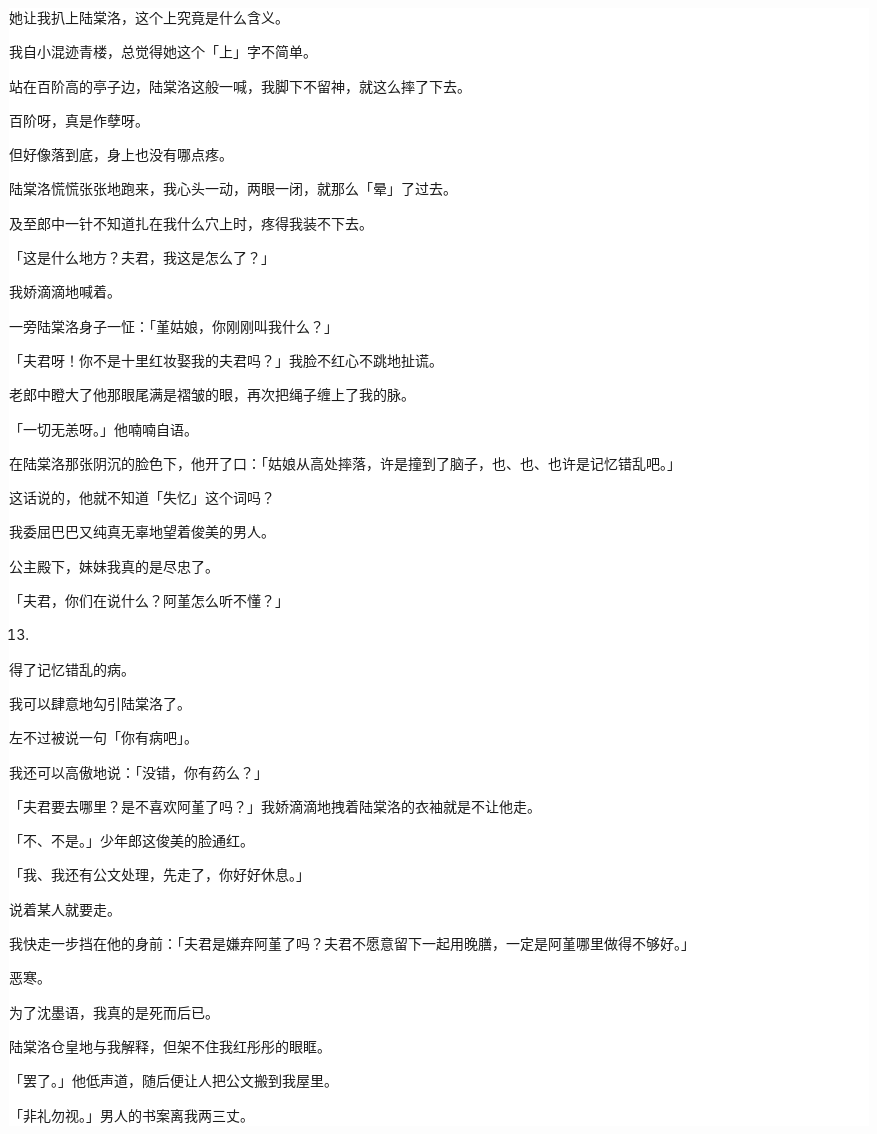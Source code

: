她让我扒上陆棠洛，这个上究竟是什么含义。

我自小混迹青楼，总觉得她这个「上」字不简单。

站在百阶高的亭子边，陆棠洛这般一喊，我脚下不留神，就这么摔了下去。

百阶呀，真是作孽呀。

但好像落到底，身上也没有哪点疼。

陆棠洛慌慌张张地跑来，我心头一动，两眼一闭，就那么「晕」了过去。

及至郎中一针不知道扎在我什么穴上时，疼得我装不下去。

「这是什么地方？夫君，我这是怎么了？」

我娇滴滴地喊着。

一旁陆棠洛身子一怔：「堇姑娘，你刚刚叫我什么？」

「夫君呀！你不是十里红妆娶我的夫君吗？」我脸不红心不跳地扯谎。

老郎中瞪大了他那眼尾满是褶皱的眼，再次把绳子缠上了我的脉。

「一切无恙呀。」他喃喃自语。

在陆棠洛那张阴沉的脸色下，他开了口：「姑娘从高处摔落，许是撞到了脑子，也、也、也许是记忆错乱吧。」

这话说的，他就不知道「失忆」这个词吗？

我委屈巴巴又纯真无辜地望着俊美的男人。

公主殿下，妹妹我真的是尽忠了。

「夫君，你们在说什么？阿堇怎么听不懂？」

13.

得了记忆错乱的病。

我可以肆意地勾引陆棠洛了。

左不过被说一句「你有病吧」。

我还可以高傲地说：「没错，你有药么？」

「夫君要去哪里？是不喜欢阿堇了吗？」我娇滴滴地拽着陆棠洛的衣袖就是不让他走。

「不、不是。」少年郎这俊美的脸通红。

「我、我还有公文处理，先走了，你好好休息。」

说着某人就要走。

我快走一步挡在他的身前：「夫君是嫌弃阿堇了吗？夫君不愿意留下一起用晚膳，一定是阿堇哪里做得不够好。」

恶寒。

为了沈墨语，我真的是死而后已。

陆棠洛仓皇地与我解释，但架不住我红彤彤的眼眶。

「罢了。」他低声道，随后便让人把公文搬到我屋里。

「非礼勿视。」男人的书案离我两三丈。

